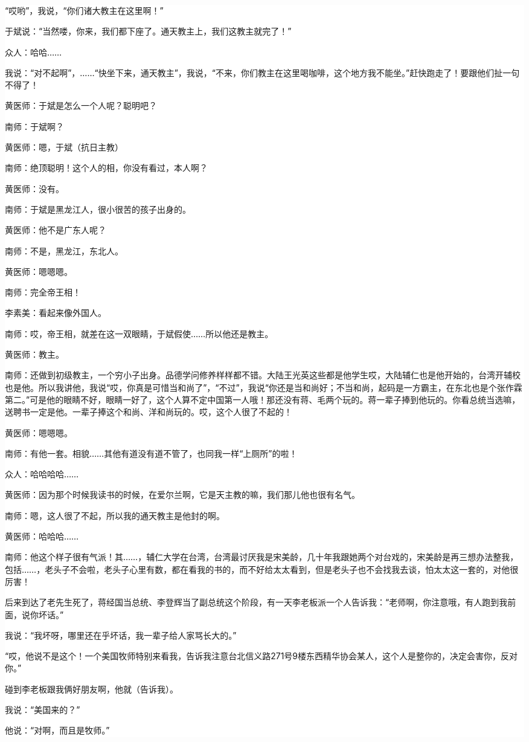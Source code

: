 “哎哟”，我说，“你们诸大教主在这里啊！”

于斌说：“当然喽，你来，我们都下座了。通天教主上，我们这教主就完了！”

众人：哈哈……

我说：“对不起啊”，……“快坐下来，通天教主”，我说，“不来，你们教主在这里喝咖啡，这个地方我不能坐。”赶快跑走了！要跟他们扯一句不得了！

黄医师：于斌是怎么一个人呢？聪明吧？

南师：于斌啊？

黄医师：嗯，于斌（抗日主教）

南师：绝顶聪明！这个人的相，你没有看过，本人啊？

黄医师：没有。

南师：于斌是黑龙江人，很小很苦的孩子出身的。

黄医师：他不是广东人呢？

南师：不是，黑龙江，东北人。

黄医师：嗯嗯嗯。

南师：完全帝王相！

李素美：看起来像外国人。

南师：哎，帝王相，就差在这一双眼睛，于斌假使……所以他还是教主。

黄医师：教主。

南师：还做到初级教主，一个穷小子出身。品德学问修养样样都不错。大陆王光英这些都是他学生哎，大陆辅仁也是他开始的，台湾开辅校也是他。所以我讲他，我说“哎，你真是可惜当和尚了”，“不过”，我说“你还是当和尚好；不当和尚，起码是一方霸主，在东北也是个张作霖第二。”可是他的眼睛不好，眼睛一好了，这个人算不定中国第一人哦！那还没有蒋、毛两个玩的。蒋一辈子捧到他玩的。你看总统当选嘛，送聘书一定是他。一辈子捧这个和尚、洋和尚玩的。哎，这个人很了不起的！

黄医师：嗯嗯嗯。

南师：有他一套。相貌……其他有道没有道不管了，也同我一样“上厕所”的啦！

众人：哈哈哈哈……

黄医师：因为那个时候我读书的时候，在爱尔兰啊，它是天主教的嘛，我们那儿他也很有名气。

南师：嗯，这人很了不起，所以我的通天教主是他封的啊。

黄医师：哈哈哈……

南师：他这个样子很有气派！其……，辅仁大学在台湾，台湾最讨厌我是宋美龄，几十年我跟她两个对台戏的，宋美龄是再三想办法整我，包括……，老头子不会啦，老头子心里有数，都在看我的书的，而不好给太太看到，但是老头子也不会找我去谈，怕太太这一套的，对他很厉害！

后来到达了老先生死了，蒋经国当总统、李登辉当了副总统这个阶段，有一天李老板派一个人告诉我：“老师啊，你注意哦，有人跑到我前面，说你坏话。”

我说：“我坏呀，哪里还在乎坏话，我一辈子给人家骂长大的。”

“哎，他说不是这个！一个美国牧师特别来看我，告诉我注意台北信义路271号9楼东西精华协会某人，这个人是整你的，决定会害你，反对你。”

碰到李老板跟我俩好朋友啊，他就（告诉我）。

我说：“美国来的？”

他说：“对啊，而且是牧师。”
